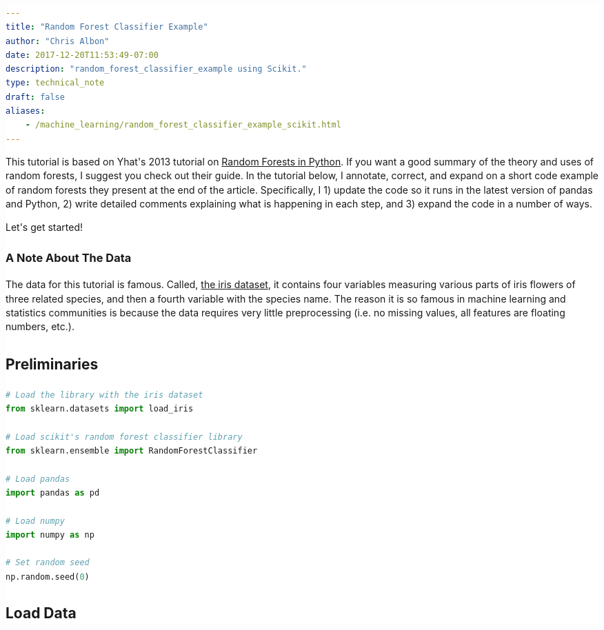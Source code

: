 ```yaml
---
title: "Random Forest Classifier Example"
author: "Chris Albon"
date: 2017-12-20T11:53:49-07:00
description: "random_forest_classifier_example using Scikit."
type: technical_note
draft: false
aliases:
    - /machine_learning/random_forest_classifier_example_scikit.html
---
```

This tutorial is based on Yhat's 2013 tutorial on [Random Forests in Python](http://blog.yhat.com/posts/random-forests-in-python.html). If you want a good summary of the theory and uses of random forests, I suggest you check out their guide. In the tutorial below, I annotate, correct, and expand on a short code example of random forests they present at the end of the article. Specifically, I 1) update the code so it runs in the latest version of pandas and Python, 2) write detailed comments explaining what is happening in each step, and 3) expand the code in a number of ways.

Let's get started!

### A Note About The Data

The data for this tutorial is famous. Called, [the iris dataset](https://en.wikipedia.org/wiki/Iris_flower_data_set), it contains four variables measuring various parts of iris flowers of three related species, and then a fourth variable with the species name. The reason it is so famous in machine learning and statistics communities is because the data requires very little preprocessing (i.e. no missing values, all features are floating numbers, etc.).

## Preliminaries


```python
# Load the library with the iris dataset
from sklearn.datasets import load_iris

# Load scikit's random forest classifier library
from sklearn.ensemble import RandomForestClassifier

# Load pandas
import pandas as pd

# Load numpy
import numpy as np

# Set random seed
np.random.seed(0)
```

## Load Data

